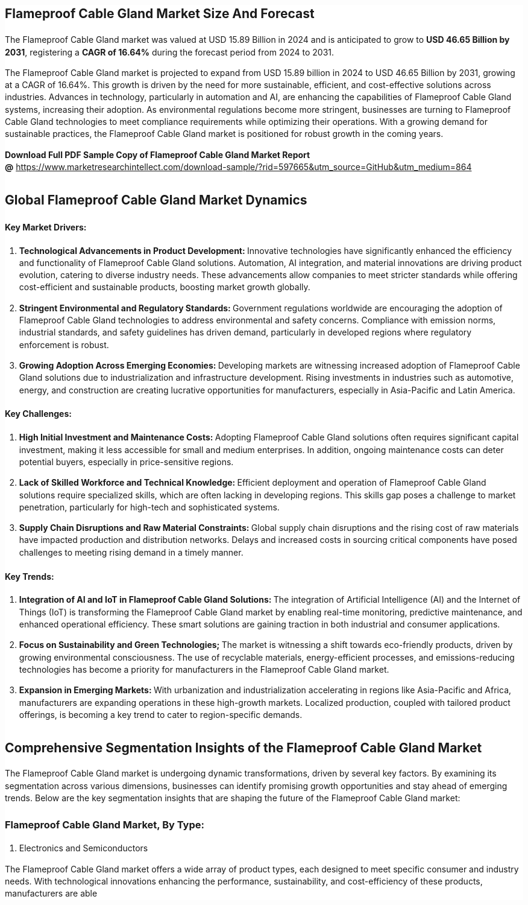 <h2>Flameproof Cable Gland Market Size And Forecast</h2><p>The Flameproof Cable Gland market was valued at USD 15.89 Billion in 2024 and is anticipated to grow to <strong>USD 46.65 Billion by 2031</strong>, registering a <strong>CAGR of 16.64%</strong> during the forecast period from 2024 to 2031.</p><p>The Flameproof Cable Gland market is projected to expand from USD 15.89 billion in 2024 to USD 46.65 Billion by 2031, growing at a CAGR of 16.64%. This growth is driven by the need for more sustainable, efficient, and cost-effective solutions across industries. Advances in technology, particularly in automation and AI, are enhancing the capabilities of Flameproof Cable Gland systems, increasing their adoption. As environmental regulations become more stringent, businesses are turning to Flameproof Cable Gland technologies to meet compliance requirements while optimizing their operations. With a growing demand for sustainable practices, the Flameproof Cable Gland market is positioned for robust growth in the coming years.</p><p><strong>Download Full PDF Sample Copy of Flameproof Cable Gland Market Report @</strong>&nbsp;<a href="https://www.marketresearchintellect.com/download-sample/?rid=597665&amp;utm_source=GitHub&amp;utm_medium=864">https://www.marketresearchintellect.com/download-sample/?rid=597665&amp;utm_source=GitHub&amp;utm_medium=864</a></p><h2>Global Flameproof Cable Gland Market Dynamics</h2><h4><strong>Key Market Drivers:</strong></h4><ol><li><p><strong>Technological Advancements in Product Development:&nbsp;</strong>Innovative technologies have significantly enhanced the efficiency and functionality of Flameproof Cable Gland solutions. Automation, AI integration, and material innovations are driving product evolution, catering to diverse industry needs. These advancements allow companies to meet stricter standards while offering cost-efficient and sustainable products, boosting market growth globally.</p></li><li><p><strong>Stringent Environmental and Regulatory Standards:&nbsp;</strong>Government regulations worldwide are encouraging the adoption of Flameproof Cable Gland technologies to address environmental and safety concerns. Compliance with emission norms, industrial standards, and safety guidelines has driven demand, particularly in developed regions where regulatory enforcement is robust.</p></li><li><p><strong>Growing Adoption Across Emerging Economies:&nbsp;</strong>Developing markets are witnessing increased adoption of Flameproof Cable Gland solutions due to industrialization and infrastructure development. Rising investments in industries such as automotive, energy, and construction are creating lucrative opportunities for manufacturers, especially in Asia-Pacific and Latin America.</p></li></ol><h4><strong>Key Challenges:</strong></h4><ol><li><p><strong>High Initial Investment and Maintenance Costs:&nbsp;</strong>Adopting Flameproof Cable Gland solutions often requires significant capital investment, making it less accessible for small and medium enterprises. In addition, ongoing maintenance costs can deter potential buyers, especially in price-sensitive regions.</p></li><li><p><strong>Lack of Skilled Workforce and Technical Knowledge:&nbsp;</strong>Efficient deployment and operation of Flameproof Cable Gland solutions require specialized skills, which are often lacking in developing regions. This skills gap poses a challenge to market penetration, particularly for high-tech and sophisticated systems.</p></li><li><p><strong>Supply Chain Disruptions and Raw Material Constraints:&nbsp;</strong>Global supply chain disruptions and the rising cost of raw materials have impacted production and distribution networks. Delays and increased costs in sourcing critical components have posed challenges to meeting rising demand in a timely manner.</p></li></ol><h4><strong>Key Trends:</strong></h4><ol><li><p><strong>Integration of AI and IoT in Flameproof Cable Gland Solutions:&nbsp;</strong>The integration of Artificial Intelligence (AI) and the Internet of Things (IoT) is transforming the Flameproof Cable Gland market by enabling real-time monitoring, predictive maintenance, and enhanced operational efficiency. These smart solutions are gaining traction in both industrial and consumer applications.</p></li><li><p><strong>Focus on Sustainability and Green Technologies;&nbsp;</strong>The market is witnessing a shift towards eco-friendly products, driven by growing environmental consciousness. The use of recyclable materials, energy-efficient processes, and emissions-reducing technologies has become a priority for manufacturers in the Flameproof Cable Gland market.</p></li><li><p><strong>Expansion in Emerging Markets:&nbsp;</strong>With urbanization and industrialization accelerating in regions like Asia-Pacific and Africa, manufacturers are expanding operations in these high-growth markets. Localized production, coupled with tailored product offerings, is becoming a key trend to cater to region-specific demands.</p></li></ol><div class="article-main__content" data-test-id="publishing-text-block"><h2>Comprehensive Segmentation Insights of the Flameproof Cable Gland Market</h2><p>The Flameproof Cable Gland market is undergoing dynamic transformations, driven by several key factors. By examining its segmentation across various dimensions, businesses can identify promising growth opportunities and stay ahead of emerging trends. Below are the key segmentation insights that are shaping the future of the Flameproof Cable Gland market:</p><h3><strong>Flameproof Cable Gland Market, By Type:<br /></strong></h3><ol><li>Electronics and Semiconductors</li></ol><p>The Flameproof Cable Gland market offers a wide array of product types, each designed to meet specific consumer and industry needs. With technological innovations enhancing the performance, sustainability, and cost-efficiency of these products, manufacturers are able